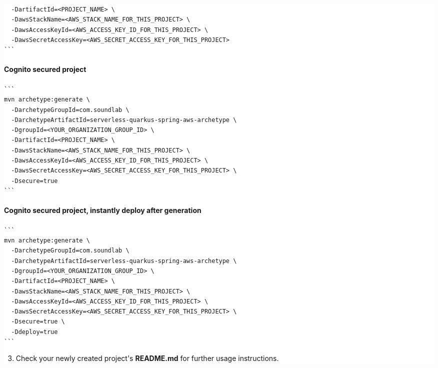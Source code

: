       -DartifactId=<PROJECT_NAME> \
      -DawsStackName=<AWS_STACK_NAME_FOR_THIS_PROJECT> \
      -DawsAccessKeyId=<AWS_ACCESS_KEY_ID_FOR_THIS_PROJECT> \
      -DawsSecretAccessKey=<AWS_SECRET_ACCESS_KEY_FOR_THIS_PROJECT>
    ```
   #### Cognito secured project
    ```
    mvn archetype:generate \
      -DarchetypeGroupId=com.soundlab \
      -DarchetypeArtifactId=serverless-quarkus-spring-aws-archetype \
      -DgroupId=<YOUR_ORGANIZATION_GROUP_ID> \
      -DartifactId=<PROJECT_NAME> \
      -DawsStackName=<AWS_STACK_NAME_FOR_THIS_PROJECT> \
      -DawsAccessKeyId=<AWS_ACCESS_KEY_ID_FOR_THIS_PROJECT> \
      -DawsSecretAccessKey=<AWS_SECRET_ACCESS_KEY_FOR_THIS_PROJECT> \
      -Dsecure=true
    ```
   #### Cognito secured project, instantly deploy after generation
    ```
    mvn archetype:generate \
      -DarchetypeGroupId=com.soundlab \
      -DarchetypeArtifactId=serverless-quarkus-spring-aws-archetype \
      -DgroupId=<YOUR_ORGANIZATION_GROUP_ID> \
      -DartifactId=<PROJECT_NAME> \
      -DawsStackName=<AWS_STACK_NAME_FOR_THIS_PROJECT> \
      -DawsAccessKeyId=<AWS_ACCESS_KEY_ID_FOR_THIS_PROJECT> \
      -DawsSecretAccessKey=<AWS_SECRET_ACCESS_KEY_FOR_THIS_PROJECT> \
      -Dsecure=true \
      -Ddeploy=true
    ```

3. Check your newly created project's **README.md** for further usage instructions.